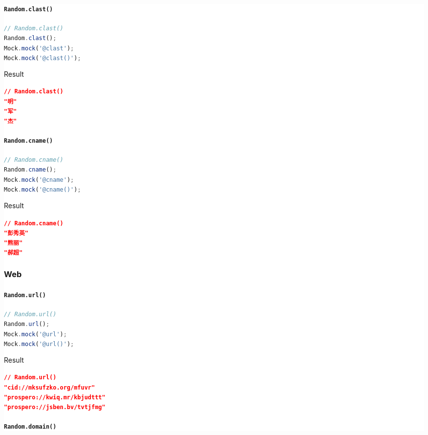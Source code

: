 #### `Random.clast()`

```js
// Random.clast()
Random.clast();
Mock.mock('@clast');
Mock.mock('@clast()');
```

Result

```json
// Random.clast()
"明"
"军"
"杰"
```

#### `Random.cname()`

```js
// Random.cname()
Random.cname();
Mock.mock('@cname');
Mock.mock('@cname()');
```

Result

```json
// Random.cname()
"彭秀英"
"熊丽"
"郝超"
```

### Web

#### `Random.url()`

```js
// Random.url()
Random.url();
Mock.mock('@url');
Mock.mock('@url()');
```

Result

```json
// Random.url()
"cid://mksufzko.org/mfuvr"
"prospero://kwiq.mr/kbjudttt"
"prospero://jsben.bv/tvtjfmg"
```

#### `Random.domain()`
